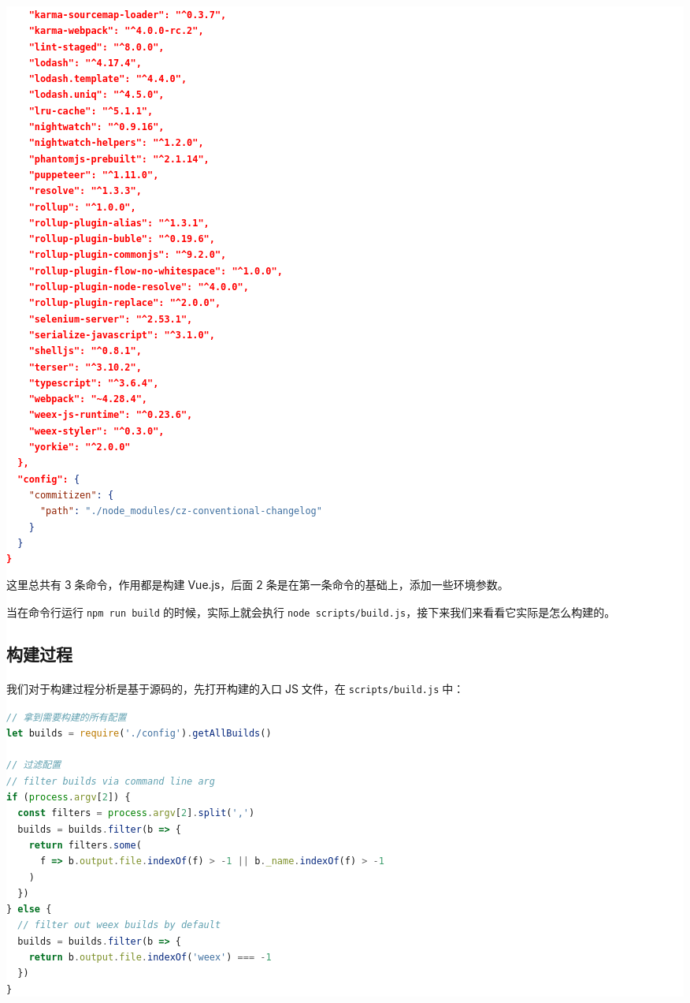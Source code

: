 ```json
    "karma-sourcemap-loader": "^0.3.7",
    "karma-webpack": "^4.0.0-rc.2",
    "lint-staged": "^8.0.0",
    "lodash": "^4.17.4",
    "lodash.template": "^4.4.0",
    "lodash.uniq": "^4.5.0",
    "lru-cache": "^5.1.1",
    "nightwatch": "^0.9.16",
    "nightwatch-helpers": "^1.2.0",
    "phantomjs-prebuilt": "^2.1.14",
    "puppeteer": "^1.11.0",
    "resolve": "^1.3.3",
    "rollup": "^1.0.0",
    "rollup-plugin-alias": "^1.3.1",
    "rollup-plugin-buble": "^0.19.6",
    "rollup-plugin-commonjs": "^9.2.0",
    "rollup-plugin-flow-no-whitespace": "^1.0.0",
    "rollup-plugin-node-resolve": "^4.0.0",
    "rollup-plugin-replace": "^2.0.0",
    "selenium-server": "^2.53.1",
    "serialize-javascript": "^3.1.0",
    "shelljs": "^0.8.1",
    "terser": "^3.10.2",
    "typescript": "^3.6.4",
    "webpack": "~4.28.4",
    "weex-js-runtime": "^0.23.6",
    "weex-styler": "^0.3.0",
    "yorkie": "^2.0.0"
  },
  "config": {
    "commitizen": {
      "path": "./node_modules/cz-conventional-changelog"
    }
  }
}
```

这里总共有 3 条命令，作用都是构建 Vue.js，后面 2 条是在第一条命令的基础上，添加一些环境参数。

当在命令行运行 `npm run build` 的时候，实际上就会执行 `node scripts/build.js`，接下来我们来看看它实际是怎么构建的。

## 构建过程

我们对于构建过程分析是基于源码的，先打开构建的入口 JS 文件，在 `scripts/build.js` 中：

```js
// 拿到需要构建的所有配置
let builds = require('./config').getAllBuilds()

// 过滤配置
// filter builds via command line arg
if (process.argv[2]) {
  const filters = process.argv[2].split(',')
  builds = builds.filter(b => {
    return filters.some(
      f => b.output.file.indexOf(f) > -1 || b._name.indexOf(f) > -1
    )
  })
} else {
  // filter out weex builds by default
  builds = builds.filter(b => {
    return b.output.file.indexOf('weex') === -1
  })
}
```